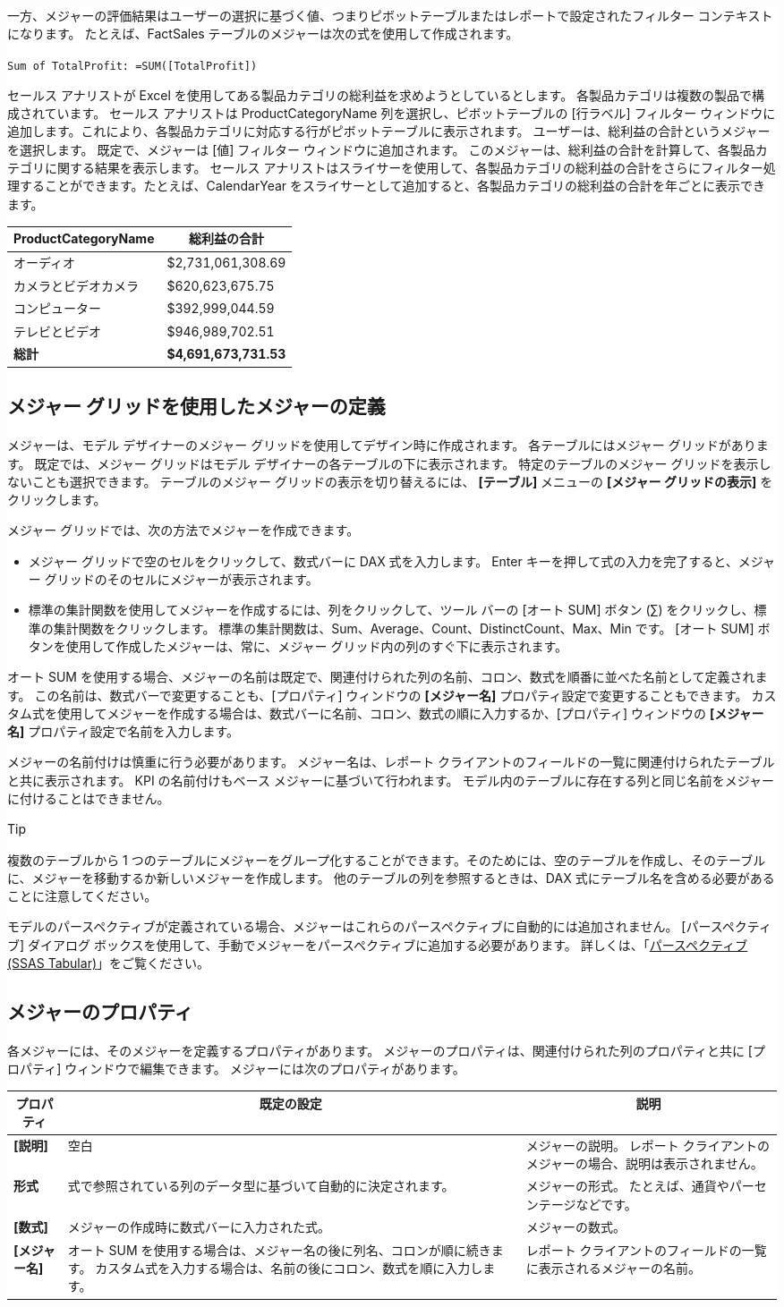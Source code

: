  一方、メジャーの評価結果はユーザーの選択に基づく値、つまりピボットテーブルまたはレポートで設定されたフィルター コンテキストになります。 たとえば、FactSales テーブルのメジャーは次の式を使用して作成されます。  
  
```  
Sum of TotalProfit: =SUM([TotalProfit])  
```  
  
 セールス アナリストが Excel を使用してある製品カテゴリの総利益を求めようとしているとします。 各製品カテゴリは複数の製品で構成されています。 セールス アナリストは ProductCategoryName 列を選択し、ピボットテーブルの [行ラベル] フィルター ウィンドウに追加します。これにより、各製品カテゴリに対応する行がピボットテーブルに表示されます。 ユーザーは、総利益の合計というメジャーを選択します。 既定で、メジャーは [値] フィルター ウィンドウに追加されます。 このメジャーは、総利益の合計を計算して、各製品カテゴリに関する結果を表示します。 セールス アナリストはスライサーを使用して、各製品カテゴリの総利益の合計をさらにフィルター処理することができます。たとえば、CalendarYear をスライサーとして追加すると、各製品カテゴリの総利益の合計を年ごとに表示できます。  
  
|ProductCategoryName|総利益の合計|  
|-------------------------|------------------------|  
|オーディオ|$2,731,061,308.69|  
|カメラとビデオカメラ|$620,623,675.75|  
|コンピューター|$392,999,044.59|  
|テレビとビデオ|$946,989,702.51|  
|**総計**|**$4,691,673,731.53**|  
  
##  <a name="bkmk_def_mg"></a> メジャー グリッドを使用したメジャーの定義  
 メジャーは、モデル デザイナーのメジャー グリッドを使用してデザイン時に作成されます。 各テーブルにはメジャー グリッドがあります。 既定では、メジャー グリッドはモデル デザイナーの各テーブルの下に表示されます。 特定のテーブルのメジャー グリッドを表示しないことも選択できます。 テーブルのメジャー グリッドの表示を切り替えるには、 **[テーブル]** メニューの **[メジャー グリッドの表示]** をクリックします。  
  
 メジャー グリッドでは、次の方法でメジャーを作成できます。  
  
-   メジャー グリッドで空のセルをクリックして、数式バーに DAX 式を入力します。 Enter キーを押して式の入力を完了すると、メジャー グリッドのそのセルにメジャーが表示されます。  
  
-   標準の集計関数を使用してメジャーを作成するには、列をクリックして、ツール バーの [オート SUM] ボタン (∑) をクリックし、標準の集計関数をクリックします。 標準の集計関数は、Sum、Average、Count、DistinctCount、Max、Min です。 [オート SUM] ボタンを使用して作成したメジャーは、常に、メジャー グリッド内の列のすぐ下に表示されます。  
  
 オート SUM を使用する場合、メジャーの名前は既定で、関連付けられた列の名前、コロン、数式を順番に並べた名前として定義されます。 この名前は、数式バーで変更することも、[プロパティ] ウィンドウの **[メジャー名]** プロパティ設定で変更することもできます。 カスタム式を使用してメジャーを作成する場合は、数式バーに名前、コロン、数式の順に入力するか、[プロパティ] ウィンドウの **[メジャー名]** プロパティ設定で名前を入力します。  
  
 メジャーの名前付けは慎重に行う必要があります。 メジャー名は、レポート クライアントのフィールドの一覧に関連付けられたテーブルと共に表示されます。 KPI の名前付けもベース メジャーに基づいて行われます。 モデル内のテーブルに存在する列と同じ名前をメジャーに付けることはできません。  
  
> [!TIP]  
>  複数のテーブルから 1 つのテーブルにメジャーをグループ化することができます。そのためには、空のテーブルを作成し、そのテーブルに、メジャーを移動するか新しいメジャーを作成します。 他のテーブルの列を参照するときは、DAX 式にテーブル名を含める必要があることに注意してください。  
  
 モデルのパースペクティブが定義されている場合、メジャーはこれらのパースペクティブに自動的には追加されません。 [パースペクティブ] ダイアログ ボックスを使用して、手動でメジャーをパースペクティブに追加する必要があります。 詳しくは、「[パースペクティブ &#40;SSAS Tabular&#41;](perspectives-ssas-tabular.md)」をご覧ください。  
  
##  <a name="bkmk_properties"></a> メジャーのプロパティ  
 各メジャーには、そのメジャーを定義するプロパティがあります。 メジャーのプロパティは、関連付けられた列のプロパティと共に [プロパティ] ウィンドウで編集できます。 メジャーには次のプロパティがあります。  
  
|プロパティ|既定の設定|説明|  
|--------------|---------------------|-----------------|  
|**[説明]**|空白|メジャーの説明。 レポート クライアントのメジャーの場合、説明は表示されません。|  
|**形式**|式で参照されている列のデータ型に基づいて自動的に決定されます。|メジャーの形式。 たとえば、通貨やパーセンテージなどです。|  
|**[数式]**|メジャーの作成時に数式バーに入力された式。|メジャーの数式。|  
|**[メジャー名]**|オート SUM を使用する場合は、メジャー名の後に列名、コロンが順に続きます。 カスタム式を入力する場合は、名前の後にコロン、数式を順に入力します。|レポート クライアントのフィールドの一覧に表示されるメジャーの名前。|  
  